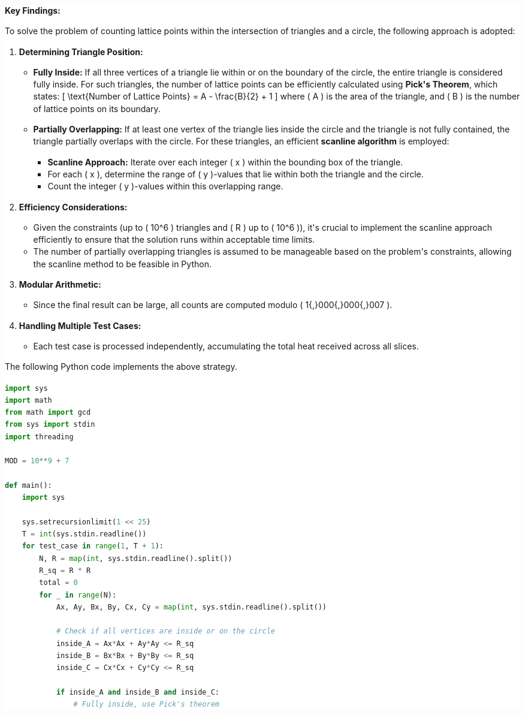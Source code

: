 **Key Findings:**

To solve the problem of counting lattice points within the intersection of triangles and a circle, the following approach is adopted:

1. **Determining Triangle Position:**
   - **Fully Inside:** If all three vertices of a triangle lie within or on the boundary of the circle, the entire triangle is considered fully inside. For such triangles, the number of lattice points can be efficiently calculated using **Pick's Theorem**, which states:
     \[
     \text{Number of Lattice Points} = A - \frac{B}{2} + 1
     \]
     where \( A \) is the area of the triangle, and \( B \) is the number of lattice points on its boundary.
     
   - **Partially Overlapping:** If at least one vertex of the triangle lies inside the circle and the triangle is not fully contained, the triangle partially overlaps with the circle. For these triangles, an efficient **scanline algorithm** is employed:
     - **Scanline Approach:** Iterate over each integer \( x \) within the bounding box of the triangle.
     - For each \( x \), determine the range of \( y \)-values that lie within both the triangle and the circle.
     - Count the integer \( y \)-values within this overlapping range.

2. **Efficiency Considerations:**
   - Given the constraints (up to \( 10^6 \) triangles and \( R \) up to \( 10^6 \)), it's crucial to implement the scanline approach efficiently to ensure that the solution runs within acceptable time limits.
   - The number of partially overlapping triangles is assumed to be manageable based on the problem's constraints, allowing the scanline method to be feasible in Python.

3. **Modular Arithmetic:**
   - Since the final result can be large, all counts are computed modulo \( 1{,}000{,}000{,}007 \).

4. **Handling Multiple Test Cases:**
   - Each test case is processed independently, accumulating the total heat received across all slices.

The following Python code implements the above strategy.

```python
import sys
import math
from math import gcd
from sys import stdin
import threading

MOD = 10**9 + 7

def main():
    import sys

    sys.setrecursionlimit(1 << 25)
    T = int(sys.stdin.readline())
    for test_case in range(1, T + 1):
        N, R = map(int, sys.stdin.readline().split())
        R_sq = R * R
        total = 0
        for _ in range(N):
            Ax, Ay, Bx, By, Cx, Cy = map(int, sys.stdin.readline().split())

            # Check if all vertices are inside or on the circle
            inside_A = Ax*Ax + Ay*Ay <= R_sq
            inside_B = Bx*Bx + By*By <= R_sq
            inside_C = Cx*Cx + Cy*Cy <= R_sq

            if inside_A and inside_B and inside_C:
                # Fully inside, use Pick's theorem
```